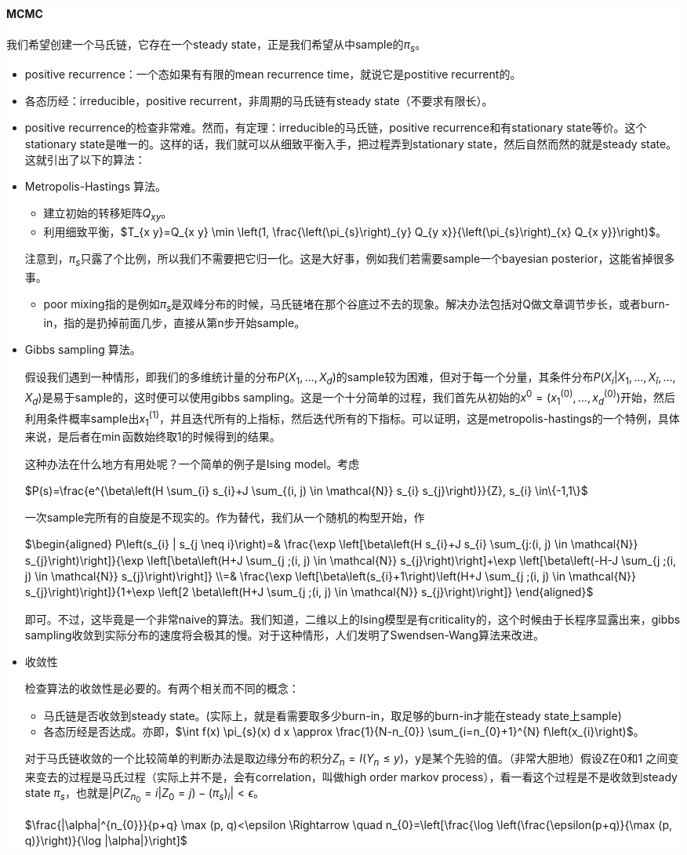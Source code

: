 #### MCMC

我们希望创建一个马氏链，它存在一个steady state，正是我们希望从中sample的$\pi_s$。

- positive recurrence：一个态如果有有限的mean recurrence time，就说它是postitive recurrent的。

- 各态历经：irreducible，positive recurrent，非周期的马氏链有steady state（不要求有限长）。

- positive recurrence的检查非常难。然而，有定理：irreducible的马氏链，positive recurrence和有stationary state等价。这个stationary state是唯一的。这样的话，我们就可以从细致平衡入手，把过程弄到stationary state，然后自然而然的就是steady state。这就引出了以下的算法：

- Metropolis-Hastings 算法。

  - 建立初始的转移矩阵$Q_{x y}$。
  - 利用细致平衡，$T_{x y}=Q_{x y} \min \left(1, \frac{\left(\pi_{s}\right)_{y} Q_{y x}}{\left(\pi_{s}\right)_{x} Q_{x y}}\right)$。

  注意到，$\pi_s$只露了个比例，所以我们不需要把它归一化。这是大好事，例如我们若需要sample一个bayesian posterior，这能省掉很多事。

  - poor mixing指的是例如$\pi_s$是双峰分布的时候，马氏链堵在那个谷底过不去的现象。解决办法包括对Q做文章调节步长，或者burn-in，指的是扔掉前面几步，直接从第n步开始sample。

- Gibbs sampling 算法。

  假设我们遇到一种情形，即我们的多维统计量的分布$P\left(X_{1}, \ldots, X_{d}\right)$的sample较为困难，但对于每一个分量，其条件分布$P\left(X_{i} | X_{1}, \dots, X_{\hat{i}}, \dots, X_{d}\right)$是易于sample的，这时便可以使用gibbs sampling。这是一个十分简单的过程，我们首先从初始的$x^{0}=\left(x_{1}^{(0)}, \ldots, x_{d}^{(0)}\right)$开始，然后利用条件概率sample出$x_1^{(1)}$，并且迭代所有的上指标，然后迭代所有的下指标。可以证明，这是metropolis-hastings的一个特例，具体来说，是后者在$\min$函数始终取1的时候得到的结果。

  这种办法在什么地方有用处呢？一个简单的例子是Ising model。考虑

  $P(s)=\frac{e^{\beta\left(H \sum_{i} s_{i}+J \sum_{(i, j) \in \mathcal{N}} s_{i} s_{j}\right)}}{Z}, s_{i} \in\{-1,1\}$

  一次sample完所有的自旋是不现实的。作为替代，我们从一个随机的构型开始，作

  $\begin{aligned} P\left(s_{i} | s_{j \neq i}\right)=& \frac{\exp \left[\beta\left(H s_{i}+J s_{i} \sum_{j:(i, j) \in \mathcal{N}} s_{j}\right)\right]}{\exp \left[\beta\left(H+J \sum_{j ;(i, j) \in \mathcal{N}} s_{j}\right)\right]+\exp \left[\beta\left(-H-J \sum_{j ;(i, j) \in \mathcal{N}} s_{j}\right)\right]} \\=& \frac{\exp \left[\beta\left(s_{i}+1\right)\left(H+J \sum_{j ;(i, j) \in \mathcal{N}} s_{j}\right)\right]}{1+\exp \left[2 \beta\left(H+J \sum_{j ;(i, j) \in \mathcal{N}} s_{j}\right)\right]} \end{aligned}$

  即可。不过，这毕竟是一个非常naive的算法。我们知道，二维以上的Ising模型是有criticality的，这个时候由于长程序显露出来，gibbs sampling收敛到实际分布的速度将会极其的慢。对于这种情形，人们发明了Swendsen-Wang算法来改进。

- 收敛性

  检查算法的收敛性是必要的。有两个相关而不同的概念：

  - 马氏链是否收敛到steady state。(实际上，就是看需要取多少burn-in，取足够的burn-in才能在steady state上sample)
  - 各态历经是否达成。亦即，$\int f(x) \pi_{s}(x) d x \approx \frac{1}{N-n_{0}} \sum_{i=n_{0}+1}^{N} f\left(x_{i}\right)$。

  对于马氏链收敛的一个比较简单的判断办法是取边缘分布的积分$Z_{n}=I\left(Y_{n} \leq y\right)$，y是某个先验的值。（非常大胆地）假设Z在0和1 之间变来变去的过程是马氏过程（实际上并不是，会有correlation，叫做high order markov process），看一看这个过程是不是收敛到steady state $\pi_s$，也就是$\left|P\left(Z_{n_{0}}=i | Z_{0}=j\right)-\left(\pi_{s}\right)_{i}\right|<\epsilon$。

  $\frac{|\alpha|^{n_{0}}}{p+q} \max (p, q)<\epsilon \Rightarrow \quad n_{0}=\left[\frac{\log \left(\frac{\epsilon(p+q)}{\max (p, q)}\right)}{\log |\alpha|}\right]$
